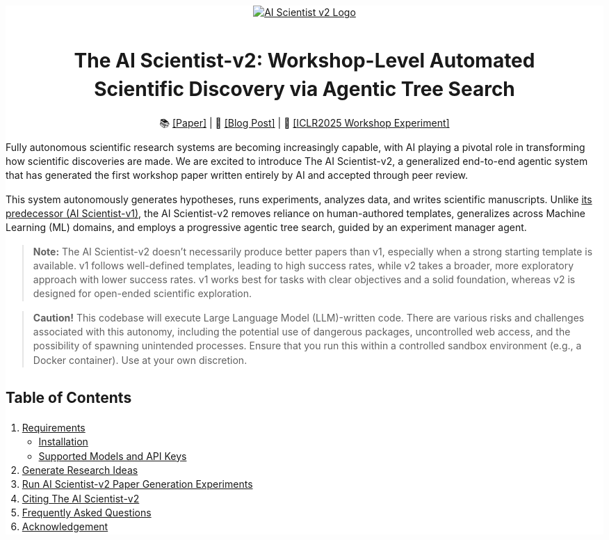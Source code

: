 <div align="center">
  <a href="https://github.com/SakanaAI/AI-Scientist_v2/blob/main/docs/logo_v1.jpg">
    <img src="docs/logo_v1.png" width="215" alt="AI Scientist v2 Logo" />
  </a>
  <h1>
    <b>The AI Scientist-v2: Workshop-Level Automated</b><br>
    <b>Scientific Discovery via Agentic Tree Search</b>
  </h1>
</div>

<p align="center">
  📚 <a href="https://pub.sakana.ai/ai-scientist-v2/paper">[Paper]</a> |
  📝 <a href="https://sakana.ai/ai-scientist-first-publication/"> [Blog Post]</a> |
  📂 <a href="https://github.com/SakanaAI/AI-Scientist-ICLR2025-Workshop-Experiment"> [ICLR2025 Workshop Experiment]</a>
</p>

Fully autonomous scientific research systems are becoming increasingly capable, with AI playing a pivotal role in transforming how scientific discoveries are made.
We are excited to introduce The AI Scientist-v2, a generalized end-to-end agentic system that has generated the first workshop paper written entirely by AI and accepted through peer review.

This system autonomously generates hypotheses, runs experiments, analyzes data, and writes scientific manuscripts. Unlike [its predecessor (AI Scientist-v1)](https://github.com/SakanaAI/AI-Scientist), the AI Scientist-v2 removes reliance on human-authored templates, generalizes across Machine Learning (ML) domains, and employs a progressive agentic tree search, guided by an experiment manager agent.

> **Note:**
> The AI Scientist-v2 doesn’t necessarily produce better papers than v1, especially when a strong starting template is available. v1 follows well-defined templates, leading to high success rates, while v2 takes a broader, more exploratory approach with lower success rates. v1 works best for tasks with clear objectives and a solid foundation, whereas v2 is designed for open-ended scientific exploration.

> **Caution!**
> This codebase will execute Large Language Model (LLM)-written code. There are various risks and challenges associated with this autonomy, including the potential use of dangerous packages, uncontrolled web access, and the possibility of spawning unintended processes. Ensure that you run this within a controlled sandbox environment (e.g., a Docker container). Use at your own discretion.

## Table of Contents

1.  [Requirements](#requirements)
    *   [Installation](#installation)
    *   [Supported Models and API Keys](#supported-models-and-api-keys)
2.  [Generate Research Ideas](#generate-research-ideas)
3.  [Run AI Scientist-v2 Paper Generation Experiments](#run-ai-scientist-v2-paper-generation-experiments)
4.  [Citing The AI Scientist-v2](#citing-the-ai-scientist-v2)
5.  [Frequently Asked Questions](#frequently-asked-questions)
6.  [Acknowledgement](#acknowledgement)
